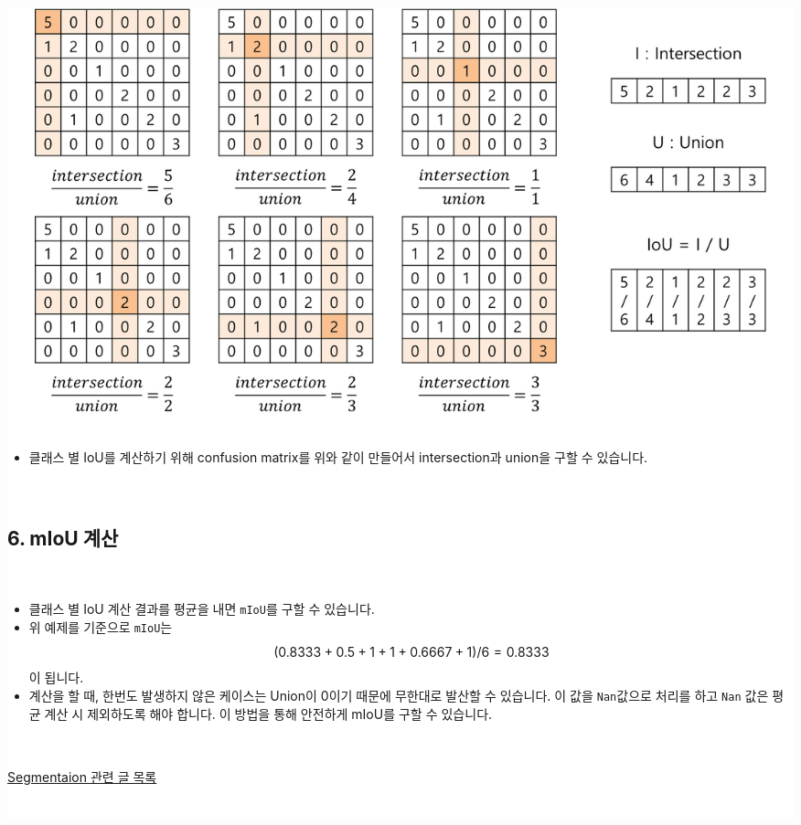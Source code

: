 <center><img src="../assets/img/vision/segmentation/miou/7.png" alt="Drawing" style="width: 800px;"/></center>
<br>

- 클래스 별 IoU를 계산하기 위해 confusion matrix를 위와 같이 만들어서 intersection과 union을 구할 수 있습니다.

<br>

## **6. mIoU 계산**

<br>

- 클래스 별 IoU 계산 결과를 평균을 내면 `mIoU`를 구할 수 있습니다.
- 위 예제를 기준으로 `mIoU`는 $$ (0.8333 + 0.5 + 1 + 1 + 0.6667 + 1) / 6 = 0.8333 $$이 됩니다.
- 계산을 할 때, 한번도 발생하지 않은 케이스는 Union이 0이기 때문에 무한대로 발산할 수 있습니다. 이 값을 `Nan`값으로 처리를 하고 `Nan` 값은 평균 계산 시 제외하도록 해야 합니다. 이 방법을 통해 안전하게 mIoU를 구할 수 있습니다.

<br>

[Segmentaion 관련 글 목록](https://gaussian37.github.io/vision-segmentation-table/)

<br>
